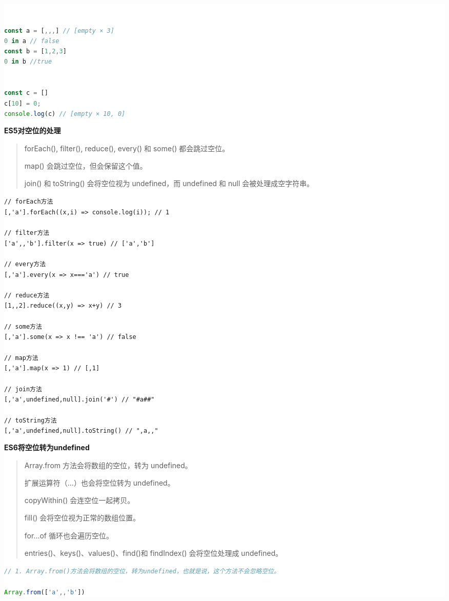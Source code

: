 ```javascript


const a = [,,,] // [empty × 3]
0 in a // false
const b = [1,2,3]
0 in b //true


const c = []
c[10] = 0;
console.log(c) // [empty × 10, 0]

```

**ES5对空位的处理**
> forEach(), filter(), reduce(), every() 和 some() 都会跳过空位。
> 
> map() 会跳过空位，但会保留这个值。
> 
> join() 和 toString() 会将空位视为 undefined，而 undefined 和 null 会被处理成空字符串。

```
// forEach方法
[,'a'].forEach((x,i) => console.log(i)); // 1

// filter方法
['a',,'b'].filter(x => true) // ['a','b']

// every方法
[,'a'].every(x => x==='a') // true

// reduce方法
[1,,2].reduce((x,y) => x+y) // 3

// some方法
[,'a'].some(x => x !== 'a') // false

// map方法
[,'a'].map(x => 1) // [,1]

// join方法
[,'a',undefined,null].join('#') // "#a##"

// toString方法
[,'a',undefined,null].toString() // ",a,,"
```


**ES6将空位转为undefined**

> Array.from 方法会将数组的空位，转为 undefined。
> 
> 扩展运算符（...）也会将空位转为 undefined。
> 
> copyWithin() 会连空位一起拷贝。
> 
> fill() 会将空位视为正常的数组位置。
> 
> for...of 循环也会遍历空位。
> 
> entries()、keys()、values()、find()和 findIndex() 会将空位处理成 undefined。
> 
```javascript
// 1. Array.from()方法会将数组的空位，转为undefined，也就是说，这个方法不会忽略空位。

Array.from(['a',,'b'])
```